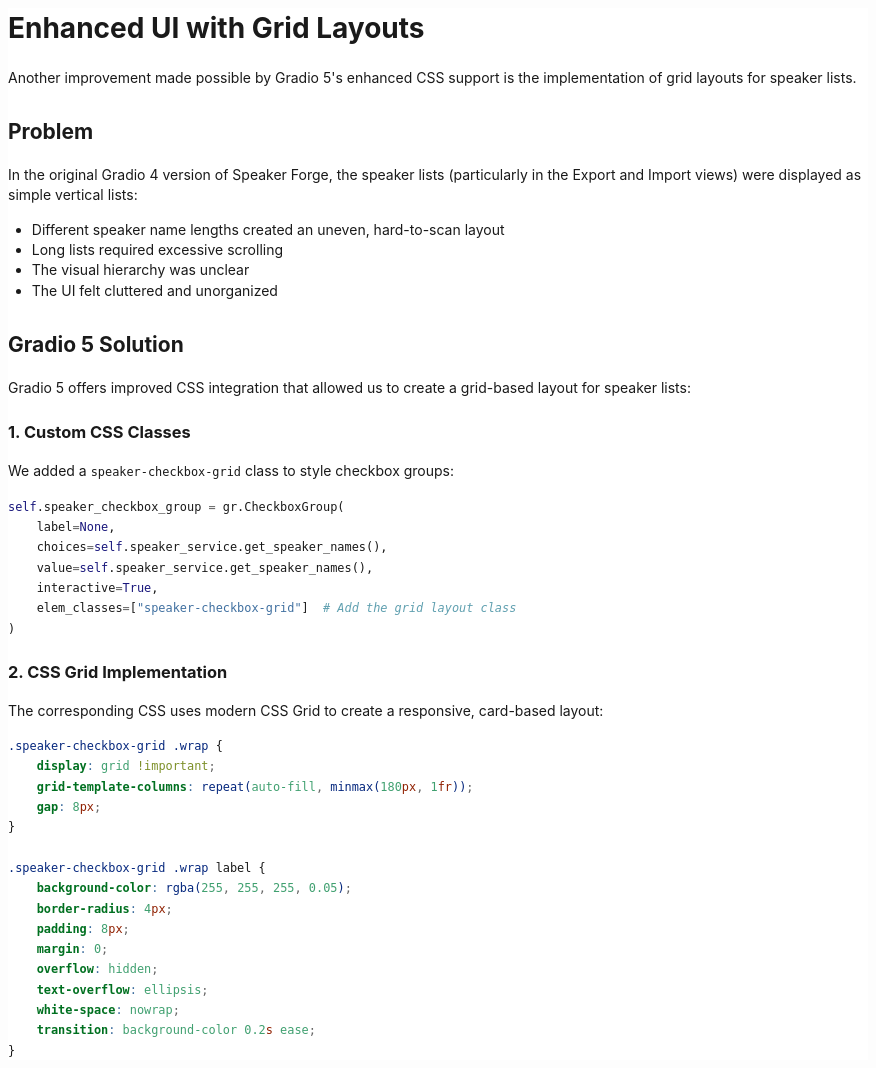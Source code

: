 # Enhanced UI with Grid Layouts

Another improvement made possible by Gradio 5's enhanced CSS support is the implementation of grid layouts for speaker lists.

## Problem

In the original Gradio 4 version of Speaker Forge, the speaker lists (particularly in the Export and Import views) were displayed as simple vertical lists:
- Different speaker name lengths created an uneven, hard-to-scan layout
- Long lists required excessive scrolling
- The visual hierarchy was unclear
- The UI felt cluttered and unorganized

## Gradio 5 Solution

Gradio 5 offers improved CSS integration that allowed us to create a grid-based layout for speaker lists:

### 1. Custom CSS Classes

We added a `speaker-checkbox-grid` class to style checkbox groups:

```python
self.speaker_checkbox_group = gr.CheckboxGroup(
    label=None,
    choices=self.speaker_service.get_speaker_names(),
    value=self.speaker_service.get_speaker_names(),
    interactive=True,
    elem_classes=["speaker-checkbox-grid"]  # Add the grid layout class
)
```

### 2. CSS Grid Implementation

The corresponding CSS uses modern CSS Grid to create a responsive, card-based layout:

```css
.speaker-checkbox-grid .wrap {
    display: grid !important;
    grid-template-columns: repeat(auto-fill, minmax(180px, 1fr));
    gap: 8px;
}

.speaker-checkbox-grid .wrap label {
    background-color: rgba(255, 255, 255, 0.05);
    border-radius: 4px;
    padding: 8px;
    margin: 0;
    overflow: hidden;
    text-overflow: ellipsis;
    white-space: nowrap;
    transition: background-color 0.2s ease;
}
```

